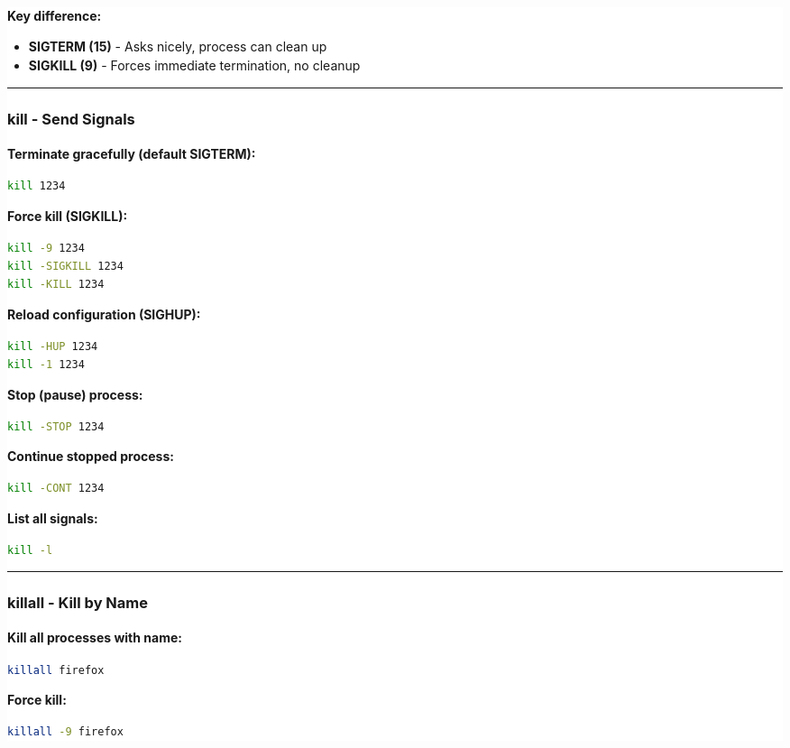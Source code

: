 **Key difference:**

- **SIGTERM (15)** - Asks nicely, process can clean up
- **SIGKILL (9)** - Forces immediate termination, no cleanup

---

### kill - Send Signals

**Terminate gracefully (default SIGTERM):**

```bash
kill 1234
```

**Force kill (SIGKILL):**

```bash
kill -9 1234
kill -SIGKILL 1234
kill -KILL 1234
```

**Reload configuration (SIGHUP):**

```bash
kill -HUP 1234
kill -1 1234
```

**Stop (pause) process:**

```bash
kill -STOP 1234
```

**Continue stopped process:**

```bash
kill -CONT 1234
```

**List all signals:**

```bash
kill -l
```

---

### killall - Kill by Name

**Kill all processes with name:**

```bash
killall firefox
```

**Force kill:**

```bash
killall -9 firefox
```
